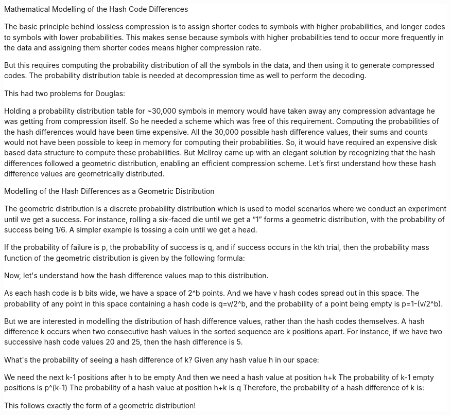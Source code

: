 Mathematical Modelling of the Hash Code Differences

The basic principle behind lossless compression is to assign shorter codes to symbols with higher probabilities, and longer codes to symbols with lower probabilities. This makes sense because symbols with higher probabilities tend to occur more frequently in the data and assigning them shorter codes means higher compression rate.

But this requires computing the probability distribution of all the symbols in the data, and then using it to generate compressed codes. The probability distribution table is needed at decompression time as well to perform the decoding.

This had two problems for Douglas:

Holding a probability distribution table for ~30,000 symbols in memory would have taken away any compression advantage he was getting from compression itself. So he needed a scheme which was free of this requirement.
Computing the probabilities of the hash differences would have been time expensive. All the 30,000 possible hash difference values, their sums and counts would not have been possible to keep in memory for computing their probabilities. So, it would have required an expensive disk based data structure to compute these probabilities.
But McIlroy came up with an elegant solution by recognizing that the hash differences followed a geometric distribution, enabling an efficient compression scheme. Let’s first understand how these hash difference values are geometrically distributed.

Modelling of the Hash Differences as a Geometric Distribution

The geometric distribution is a discrete probability distribution which is used to model scenarios where we conduct an experiment until we get a success. For instance, rolling a six-faced die until we get a “1” forms a geometric distribution, with the probability of success being 1/6. A simpler example is tossing a coin until we get a head.

If the probability of failure is p, the probability of success is q, and if success occurs in the kth trial, then the probability mass function of the geometric distribution is given by the following formula:


Now, let's understand how the hash difference values map to this distribution.

As each hash code is b bits wide, we have a space of 2^b points. And we have v hash codes spread out in this space. The probability of any point in this space containing a hash code is q=v/2^b, and the probability of a point being empty is p=1-(v/2^b).


But we are interested in modelling the distribution of hash difference values, rather than the hash codes themselves. A hash difference k occurs when two consecutive hash values in the sorted sequence are k positions apart. For instance, if we have two successive hash code values 20 and 25, then the hash difference is 5.

What's the probability of seeing a hash difference of k? Given any hash value h in our space:

We need the next k-1 positions after h to be empty
And then we need a hash value at position h+k
The probability of k-1 empty positions is p^(k-1)
The probability of a hash value at position h+k is q
Therefore, the probability of a hash difference of k is:


This follows exactly the form of a geometric distribution!
